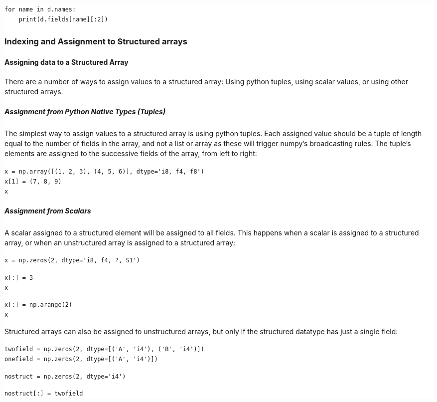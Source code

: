 ```{code-cell}
for name in d.names:
    print(d.fields[name][:2])
```

### Indexing and Assignment to Structured arrays

#### Assigning data to a Structured Array

There are a number of ways to assign values to a structured array: Using python tuples, using scalar values, or using other structured arrays.

##### Assignment from Python Native Types (Tuples)

The simplest way to assign values to a structured array is using python tuples. Each assigned value should be a tuple of length equal to the number of fields in the array, and not a list or array as these will trigger numpy’s broadcasting rules. The tuple’s elements are assigned to the successive fields of the array, from left to right:

```{code-cell}
x = np.array([(1, 2, 3), (4, 5, 6)], dtype='i8, f4, f8')
x[1] = (7, 8, 9)
x
```

##### Assignment from Scalars

A scalar assigned to a structured element will be assigned to all fields. This happens when a scalar is assigned to a structured array, or when an unstructured array is assigned to a structured array:

```{code-cell}
x = np.zeros(2, dtype='i8, f4, ?, S1')
```

```{code-cell}
x[:] = 3
x
```

```{code-cell}
x[:] = np.arange(2)
x
```

Structured arrays can also be assigned to unstructured arrays, but only if the structured datatype has just a single field:

```{code-cell}
twofield = np.zeros(2, dtype=[('A', 'i4'), ('B', 'i4')])
onefield = np.zeros(2, dtype=[('A', 'i4')])
```

```{code-cell}
nostruct = np.zeros(2, dtype='i4')
```

```py
nostruct[:] = twofield
```
